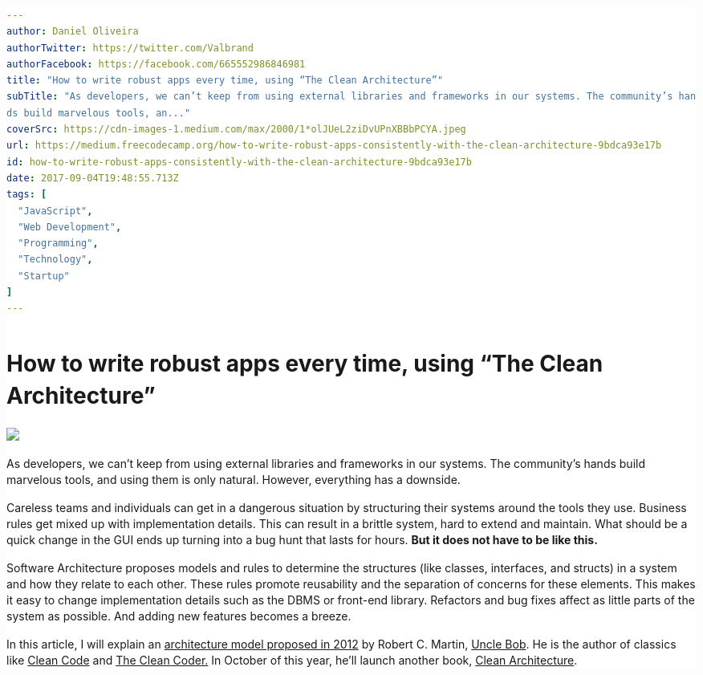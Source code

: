 ```yaml
---
author: Daniel Oliveira
authorTwitter: https://twitter.com/Valbrand
authorFacebook: https://facebook.com/665552986846981
title: "How to write robust apps every time, using “The Clean Architecture”"
subTitle: "As developers, we can’t keep from using external libraries and frameworks in our systems. The community’s hands build marvelous tools, an..."
coverSrc: https://cdn-images-1.medium.com/max/2000/1*olJUeL2ziDvUPnXBBbPCYA.jpeg
url: https://medium.freecodecamp.org/how-to-write-robust-apps-consistently-with-the-clean-architecture-9bdca93e17b
id: how-to-write-robust-apps-consistently-with-the-clean-architecture-9bdca93e17b
date: 2017-09-04T19:48:55.713Z
tags: [
  "JavaScript",
  "Web Development",
  "Programming",
  "Technology",
  "Startup"
]
---
```

# How to write robust apps every time, using “The Clean Architecture”







![](https://cdn-images-1.medium.com/max/2000/1*olJUeL2ziDvUPnXBBbPCYA.jpeg)







As developers, we can’t keep from using external libraries and frameworks in our systems. The community’s hands build marvelous tools, and using them is only natural. However, everything has a downside.

Careless teams and individuals can get in a dangerous situation by structuring their systems around the tools they use. Business rules get mixed up with implementation details. This can result in a brittle system, hard to extend and maintain. What should be a quick change in the GUI ends up turning into a bug hunt that lasts for hours. **But it does not have to be like this.**

Software Architecture proposes models and rules to determine the structures (like classes, interfaces, and structs) in a system and how they relate to each other. These rules promote reusability and the separation of concerns for these elements. This makes it easy to change implementation details such as the DBMS or front-end library. Refactors and bug fixes affect as little parts of the system as possible. And adding new features becomes a breeze.

In this article, I will explain an [architecture model proposed in 2012](https://8thlight.com/blog/uncle-bob/2012/08/13/the-clean-architecture.html) by Robert C. Martin, [Uncle Bob](https://twitter.com/unclebobmartin). He is the author of classics like [Clean Code](https://www.amazon.com/Clean-Code-Handbook-Software-Craftsmanship/dp/0132350882/ref=sr_1_1?ie=UTF8&qid=1501969656&sr=8-1&keywords=clean+code) and [The Clean Coder.](https://www.amazon.com/Clean-Coder-Conduct-Professional-Programmers/dp/0137081073/ref=sr_1_2?ie=UTF8&qid=1501969656&sr=8-2&keywords=clean+code) In October of this year, he’ll launch another book, [Clean Architecture](https://www.amazon.com/Clean-Architecture-Craftsmans-Software-Structure/dp/0134494164/ref=pd_sim_14_2?_encoding=UTF8&pd_rd_i=0134494164&pd_rd_r=BJG6B8A17K06QHXKKWEJ&pd_rd_w=MqqNH&pd_rd_wg=G8bDT&psc=1&refRID=BJG6B8A17K06QHXKKWEJ).
